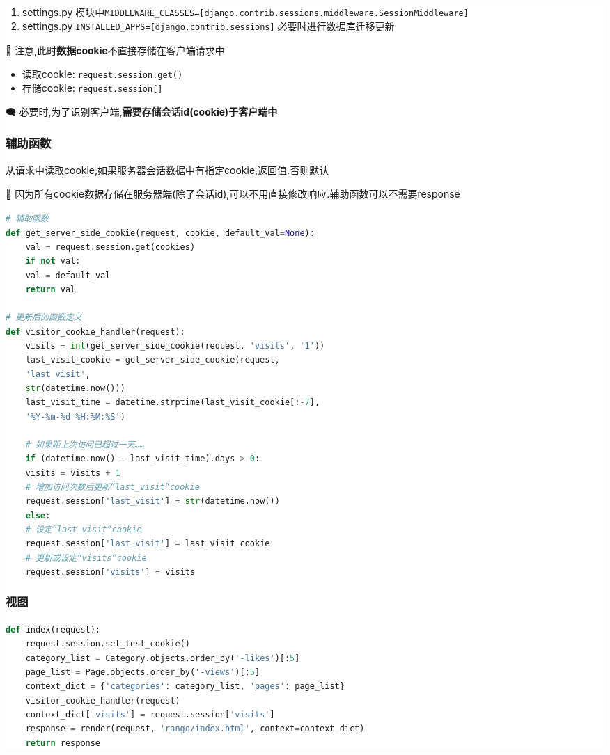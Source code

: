 1. settings.py 模块中`MIDDLEWARE_CLASSES=[django.contrib.sessions.middleware.SessionMiddleware]`
2. settings.py `INSTALLED_APPS=[django.contrib.sessions]` 必要时进行数据库迁移更新

🍬 注意,此时**数据cookie**不直接存储在客户端请求中

* 读取cookie: `request.session.get()`
* 存储cookie: `request.session[]`

🗨 必要时,为了识别客户端,**需要存储会话id(cookie)于客户端中**

### 辅助函数

从请求中读取cookie,如果服务器会话数据中有指定cookie,返回值.否则默认

🍬 因为所有cookie数据存储在服务器端(除了会话id),可以不用直接修改响应.辅助函数可以不需要response

```python
# 辅助函数
def get_server_side_cookie(request, cookie, default_val=None):
    val = request.session.get(cookies)
    if not val:
    val = default_val
    return val

# 更新后的函数定义
def visitor_cookie_handler(request):
    visits = int(get_server_side_cookie(request, 'visits', '1'))
    last_visit_cookie = get_server_side_cookie(request,
    'last_visit',
    str(datetime.now()))
    last_visit_time = datetime.strptime(last_visit_cookie[:-7],
    '%Y-%m-%d %H:%M:%S')

    # 如果距上次访问已超过一天……
    if (datetime.now() - last_visit_time).days > 0:
    visits = visits + 1
    # 增加访问次数后更新“last_visit”cookie
    request.session['last_visit'] = str(datetime.now())
    else:
    # 设定“last_visit”cookie
    request.session['last_visit'] = last_visit_cookie
    # 更新或设定“visits”cookie
    request.session['visits'] = visits
```

### 视图

```python
def index(request):
    request.session.set_test_cookie()
    category_list = Category.objects.order_by('-likes')[:5]
    page_list = Page.objects.order_by('-views')[:5]
    context_dict = {'categories': category_list, 'pages': page_list}
    visitor_cookie_handler(request)
    context_dict['visits'] = request.session['visits']
    response = render(request, 'rango/index.html', context=context_dict)
    return response

```
